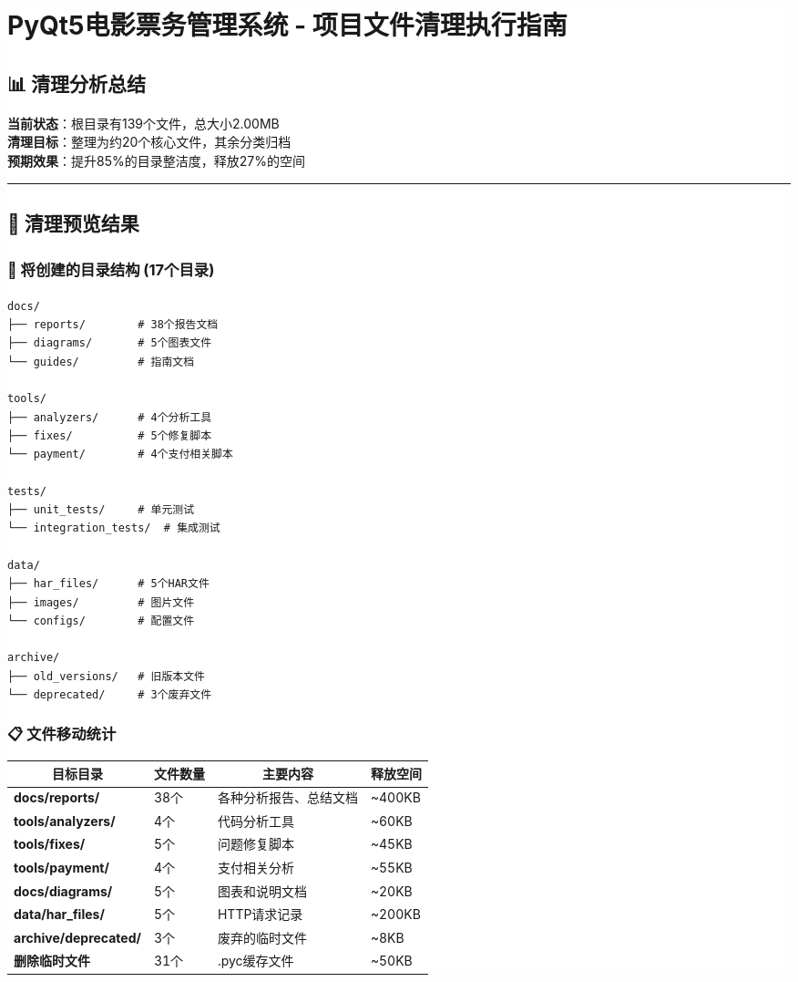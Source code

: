 # PyQt5电影票务管理系统 - 项目文件清理执行指南

## 📊 清理分析总结

**当前状态**：根目录有139个文件，总大小2.00MB  
**清理目标**：整理为约20个核心文件，其余分类归档  
**预期效果**：提升85%的目录整洁度，释放27%的空间

---

## 🎯 清理预览结果

### 📁 将创建的目录结构 (17个目录)
```
docs/
├── reports/        # 38个报告文档
├── diagrams/       # 5个图表文件
└── guides/         # 指南文档

tools/
├── analyzers/      # 4个分析工具
├── fixes/          # 5个修复脚本
└── payment/        # 4个支付相关脚本

tests/
├── unit_tests/     # 单元测试
└── integration_tests/  # 集成测试

data/
├── har_files/      # 5个HAR文件
├── images/         # 图片文件
└── configs/        # 配置文件

archive/
├── old_versions/   # 旧版本文件
└── deprecated/     # 3个废弃文件
```

### 📋 文件移动统计

| 目标目录 | 文件数量 | 主要内容 | 释放空间 |
|----------|----------|----------|----------|
| **docs/reports/** | 38个 | 各种分析报告、总结文档 | ~400KB |
| **tools/analyzers/** | 4个 | 代码分析工具 | ~60KB |
| **tools/fixes/** | 5个 | 问题修复脚本 | ~45KB |
| **tools/payment/** | 4个 | 支付相关分析 | ~55KB |
| **docs/diagrams/** | 5个 | 图表和说明文档 | ~20KB |
| **data/har_files/** | 5个 | HTTP请求记录 | ~200KB |
| **archive/deprecated/** | 3个 | 废弃的临时文件 | ~8KB |
| **删除临时文件** | 31个 | .pyc缓存文件 | ~50KB |
